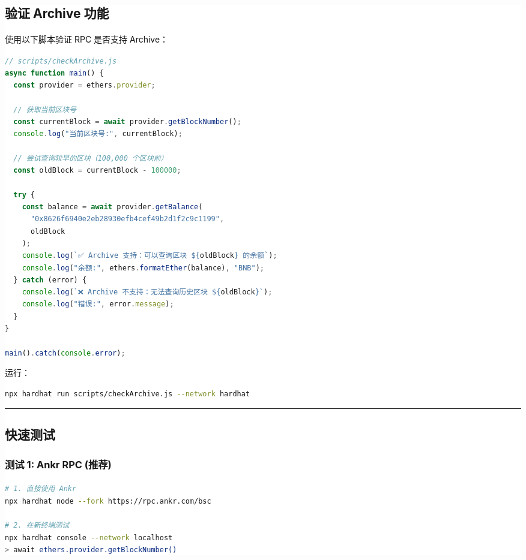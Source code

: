 
## 验证 Archive 功能

使用以下脚本验证 RPC 是否支持 Archive：

```javascript
// scripts/checkArchive.js
async function main() {
  const provider = ethers.provider;

  // 获取当前区块号
  const currentBlock = await provider.getBlockNumber();
  console.log("当前区块号:", currentBlock);

  // 尝试查询较早的区块（100,000 个区块前）
  const oldBlock = currentBlock - 100000;

  try {
    const balance = await provider.getBalance(
      "0x8626f6940e2eb28930efb4cef49b2d1f2c9c1199",
      oldBlock
    );
    console.log(`✅ Archive 支持：可以查询区块 ${oldBlock} 的余额`);
    console.log("余额:", ethers.formatEther(balance), "BNB");
  } catch (error) {
    console.log(`❌ Archive 不支持：无法查询历史区块 ${oldBlock}`);
    console.log("错误:", error.message);
  }
}

main().catch(console.error);
```

运行：
```bash
npx hardhat run scripts/checkArchive.js --network hardhat
```

---

## 快速测试

### 测试 1: Ankr RPC (推荐)

```bash
# 1. 直接使用 Ankr
npx hardhat node --fork https://rpc.ankr.com/bsc

# 2. 在新终端测试
npx hardhat console --network localhost
> await ethers.provider.getBlockNumber()
```
